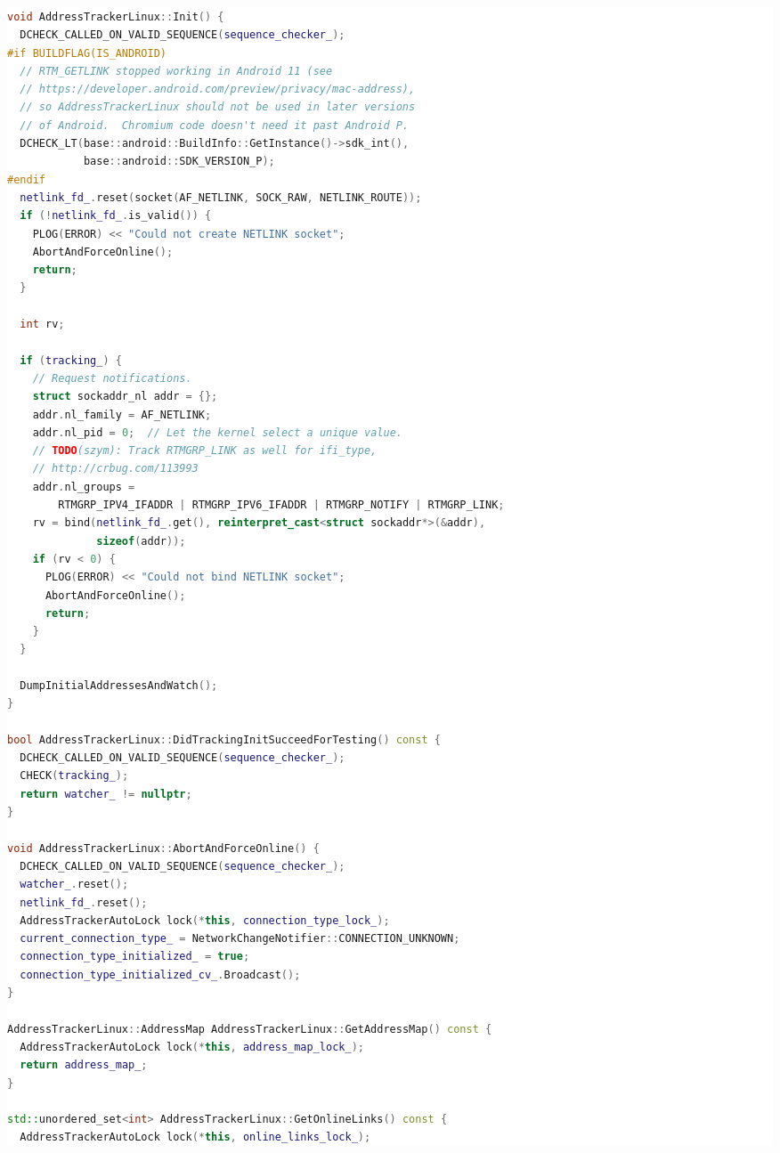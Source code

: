 ```cpp
void AddressTrackerLinux::Init() {
  DCHECK_CALLED_ON_VALID_SEQUENCE(sequence_checker_);
#if BUILDFLAG(IS_ANDROID)
  // RTM_GETLINK stopped working in Android 11 (see
  // https://developer.android.com/preview/privacy/mac-address),
  // so AddressTrackerLinux should not be used in later versions
  // of Android.  Chromium code doesn't need it past Android P.
  DCHECK_LT(base::android::BuildInfo::GetInstance()->sdk_int(),
            base::android::SDK_VERSION_P);
#endif
  netlink_fd_.reset(socket(AF_NETLINK, SOCK_RAW, NETLINK_ROUTE));
  if (!netlink_fd_.is_valid()) {
    PLOG(ERROR) << "Could not create NETLINK socket";
    AbortAndForceOnline();
    return;
  }

  int rv;

  if (tracking_) {
    // Request notifications.
    struct sockaddr_nl addr = {};
    addr.nl_family = AF_NETLINK;
    addr.nl_pid = 0;  // Let the kernel select a unique value.
    // TODO(szym): Track RTMGRP_LINK as well for ifi_type,
    // http://crbug.com/113993
    addr.nl_groups =
        RTMGRP_IPV4_IFADDR | RTMGRP_IPV6_IFADDR | RTMGRP_NOTIFY | RTMGRP_LINK;
    rv = bind(netlink_fd_.get(), reinterpret_cast<struct sockaddr*>(&addr),
              sizeof(addr));
    if (rv < 0) {
      PLOG(ERROR) << "Could not bind NETLINK socket";
      AbortAndForceOnline();
      return;
    }
  }

  DumpInitialAddressesAndWatch();
}

bool AddressTrackerLinux::DidTrackingInitSucceedForTesting() const {
  DCHECK_CALLED_ON_VALID_SEQUENCE(sequence_checker_);
  CHECK(tracking_);
  return watcher_ != nullptr;
}

void AddressTrackerLinux::AbortAndForceOnline() {
  DCHECK_CALLED_ON_VALID_SEQUENCE(sequence_checker_);
  watcher_.reset();
  netlink_fd_.reset();
  AddressTrackerAutoLock lock(*this, connection_type_lock_);
  current_connection_type_ = NetworkChangeNotifier::CONNECTION_UNKNOWN;
  connection_type_initialized_ = true;
  connection_type_initialized_cv_.Broadcast();
}

AddressTrackerLinux::AddressMap AddressTrackerLinux::GetAddressMap() const {
  AddressTrackerAutoLock lock(*this, address_map_lock_);
  return address_map_;
}

std::unordered_set<int> AddressTrackerLinux::GetOnlineLinks() const {
  AddressTrackerAutoLock lock(*this, online_links_lock_);
```